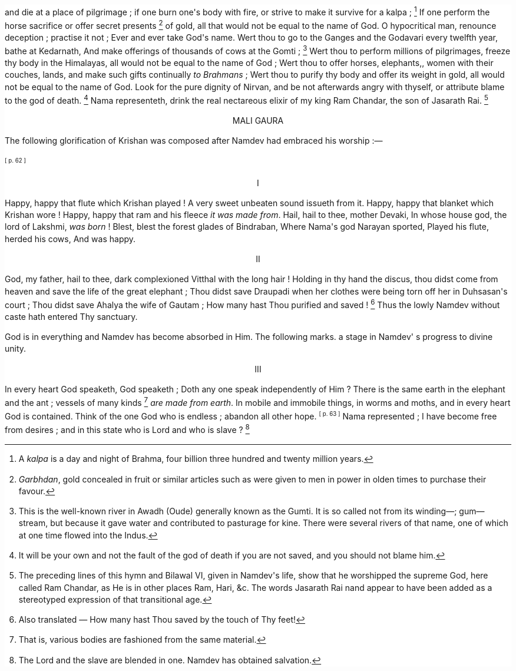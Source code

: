 and die at a place of pilgrimage ; if one burn one's body with fire, or strive to make it survive for a kalpa ; [^55]
If one perform the horse sacrifice or offer secret presents [^56] of gold, all that would not be equal to the name of God.
O hypocritical man, renounce deception ; practise it not ; Ever and ever take God's name.
Wert thou to go to the Ganges and the Godavari every twelfth year, bathe at Kedarnath,
And make offerings of thousands of cows at the Gomti ; [^57]
Wert thou to perform millions of pilgrimages, freeze thy body in the Himalayas, all would not be equal to the name of God ;
Wert thou to offer horses, elephants,, women with their couches, lands, and make such gifts continually _to Brahmans_ ;
Wert thou to purify thy body and offer its weight in gold, all would not be equal to the name of God.
Look for the pure dignity of Nirvan, and be not afterwards angry with thyself, or attribute blame to the god of death. [^58]
Nama representeth, drink the real nectareous elixir of my king Ram Chandar, the son of Jasarath Rai. [^59]

<p style="text-align:center;">MALI GAURA</p>

The following glorification of Krishan was composed after Namdev had embraced his worship :—

<span id="p62"><sup><small>[ p. 62 ]</small></sup></span>

<p style="text-align:center;">I</p>

Happy, happy that flute which Krishan played !
A very sweet unbeaten sound issueth from it.
Happy, happy that blanket which Krishan wore !
Happy, happy that ram and his fleece _it was made from_.
Hail, hail to thee, mother Devaki,
In whose house god, the lord of Lakshmi, _was born_ !
Blest, blest the forest glades of Bindraban,
Where Nama's god Narayan sported,
Played his flute, herded his cows,
And was happy.

<p style="text-align:center;">II</p>

God, my father, hail to thee, dark complexioned Vitthal with the long hair !
Holding in thy hand the discus, thou didst come from heaven and save the life of the great elephant ;
Thou didst save Draupadi when her clothes were being torn off her in Duhsasan's court ;
Thou didst save Ahalya the wife of Gautam ;
How many hast Thou purified and saved ! [^60]
Thus the lowly Namdev without caste hath entered Thy sanctuary.

God is in everything and Namdev has become absorbed in Him. The following marks. a stage in Namdev' s progress to divine unity.

<p style="text-align:center;">III</p>

In every heart God speaketh, God speaketh ;
Doth any one speak independently of Him ?
There is the same earth in the elephant and the ant ; vessels of many kinds [^61] _are made from earth_.
In mobile and immobile things, in worms and moths, and in every heart God is contained.
Think of the one God who is endless ; abandon all other hope. <span id="p63"><sup><small>[ p. 63 ]</small></sup></span>
Nama represented ; I have become free from desires ; and in this state who is Lord and who is slave ? [^62]


[^1]: Ram Chandar, when he went to war with Rawan, is said to have built a bridge from the mainland of India to Ceylon j and this was effected by causing its rocky materials to float on the surface of" the water. It is supposed that the word Ram (God) was impressed on every stone, and that it was thus made to float on the ocean. In the same way God can cause men to swim safely across to the abode of bliss. The several persons mentioned — outcasts and sinners — succeeded independently of their birth and calling ; and their salvation was effected by repeating the name of God and offering Him suitable homage.
[^2]: Ugarsen was father of Raja Kans, Krishan's uncle, who sought to kill him in his childhood lest he might usurp his kingdom. Instead of that Krishan killed Kans, and gave the kingdom to his father, Ugarsen.
[^3]: Of the eighty-four lakhs of animal species in the world, half are supposed to be on land and half in water.
[^4]: _Khir_ is the Sanskrit _kshir_, milk, but the word in later literature generally means rice boiled in milk and sugar.
[^5]: The god of death is supposed to throw nooses to ensnare mortals. He does not mow them down like Death in European mythology.
[^6]: I steep my mind in God's name.
[^7]: By meditation I unite my soul with God as the needle joins two pieces of cloth.
[^8]: In this line the golden needle represents the guru's instruction ; the silver thread the pure heart in which it is received.
[^9]: That is, who lives on plunder.
[^10]: That is, turn thine attention to God.
[^11]: _Ckhipa_ is a tradesman who prints calico, sews it, and washes' it. Hence Namdev is described by some as a washeiman, by others as a tailor, and by others again as a calico-printer.
[^12]: The stone or stones on which worshippers tread as they enter temples.
[^13]: That is, God exists though no trace of Him is seen.
[^14]: Joti, the luminous One, whose light is everywhere diffused, _Joti jot samanu_ This expression is an ordinary Sikh idiom meaning that the light of the soul is blended with the light of God; and is used on the occasion of the death of Gurus. The whole hymn is in praise of celestial light.
[^15]: Virtues.
[^16]: Missing hymns have already been given in the Life of Namdev.
[^17]: This human life has become profitable.
[^18]: Markand was a long-lived Rikhi who did penance in a forest. There is a temple dedicated to him at Jagannath.
[^19]: That is, I only think of Him, not of stately mansions or palaces.
[^20]: Courtiers allowed umbrellas.
[^21]: The Yadavs sent a boy dressed as a pregnant woman to Durbasa, and put him the question whether a boy or a girl should be born. Durbasa discovered the deception and cursed the Yadavs, with the result that they all perished.
[^22]: It was supposed by the mystics that the heart had seventy-two blood-vessels ; but this is not according to Hindu medical science, which only allows ten blood-vessels altogether for the chest. — Dr. Hoernle.
[^23]: Also translated— 1 fear the courtesan Maya.
[^24]: Why lead an ascetic life in the forest ?
[^25]: The kokil sings during the mango season.
[^26]: This and the two preceding verses are also thus translated :— Man should first cease to love the world, He should next subdue his senses ; Then the soul and God become one.
[^27]: That is, are sometimes exalted, sometimes debased, sometimes high, and sometimes low, like the water-pots of a Persian wheel when in motion.
[^28]: That is, perform their various functions.
[^29]: _Sat_, reality; _chit_, conscience; and _anand_, happiness, are the attributes of God : _nam_, name ; and _rup_, form, of Maya. The five qualities united form the garden of the world.
[^30]: Also translated — _O man_, thou art as a fish in water and seekest to climb a date-tree.
[^31]: _Randi_ — some gvanis translate this word almanac, as the Brahmans were astronomers and astrologers. Others again translate the word learning.
[^32]: Brahmans' widows were well treated by the public.
[^33]: _Randi_, _sandi_, _handi_ are a widow, an elephant, and a pot respectively.
[^34]: _Ling_, _sing_, _hing_ are the lingam, a horn, and asafoetida respectively.
[^35]: _Kel_, _bel_, and _tel_ are plantains, creepers, and oil respectively.
[^36]: Ram, Siyam, and Gobind are names of God. Siyam is Krishan, so called from his sable colour.
[^37]: This hymn, abounding in the original in Arabic words, appears to show that Namdev held frequent religious discussions with Mullas during his travels.
[^38]: Because Dwaraka is a very holy place, and man must not utter falsehoods there.
[^39]: Krishan, the lord of Dwaraka.
[^40]: The Sun, Indar, and; Brahma respectively.
[^41]: To see more clearly.
[^42]: In the earliest ages of Hinduism the horse as an animal of great value was sacrificed by kings who were disappointed of offspring. In later times the sacrifice was made principally for ostentation by kings who aspired to be greater than their fellows.
[^43]: Balls made of rice and barley are offered to the pitras, manes or ancestors, at Gaya, one of the holiest of Hindu places of pilgrimage.
[^44]: In the Tantar Shastar.
[^45]: In a game played with kauris the gambler cheats in the counting.
[^46]: That is, Save me I Save me!
[^47]: Putana was a nurse whom Krishan's uncle, Kans, sent to destroy him by applying poison to the nipples of her breasts. Krishan, though an infant, squeezed her to death. With her last breath she said, ‘ God, let me go.’ For mentioning the name of God thus once she obtained salvation.
[^48]: Gautam, the husband of Ahalya, was a pious Rikhi who used to go and bathe in the Ganges after the first watch of night. The god Indar was wont to visit Gautam's wife during his absence. One night the moon rose at midnight. Ahalya became impatient for the visit of her divine paramour, and went to awake her husband, telling him it was the usual time for his ablutions in the sacred river. Gautam arose and proceeded on his pious duty. While bathing a voice proceeded from the Ganges, and told him not to come so early to bathe. Gautam replied that it was the usual time of his visit. The Ganges explained to him that it was not three o'clock in the morning. He must not judge by a deceptive midnight moon. Gautam cursed the moon. He returned to his house and found his daughter Anjani sitting in the court-yard. He asked her who was in the house ; she said ' Manjara a word which means either cat or mother's lover. Gautam, on account of her equivocation, cursed her too. He prayed that she a virgin might bear a child, and in due time she bore Hanuman, the monkey-god. Gautam on entering his house found Indar with his wife. The holy Rikhi cursed Indar with dire and shameful result. He cursed his wife too, and she was turned into a stone in the forest. The god Ram in his travels stumbled against the stone, and by the divine touch Ahalya obtained the boon of salvation.
[^49]: Kesi came in the disguise of a horse to eat up Krishan, but was killed .by that hero thrusting his arm into his mouth and rending him asunder.
[^50]: The following are the allusions in the above hymn : — Bhairav is an inferior manifestation of Shiv and his consort Durga.
[^51]: The gayatri is said to have originally been the wife of Brahma. For some shortcoming on her part Brahma cursed her, and she became a cow. In this form she used to graze on villagers' fields until one of them took a stick and broke her leg ; since then she has been lame. There is another story in which the gayatri is mentioned. Vishwamitra and Vishisht were two eminent Rikhis* The former, in revenge for a slight offered him, killed the hundred sons of the latter. At every murder he used to repeat the gayatri to obtain absolution for the crime. Upon this Vishisht cursed the gayatri and it lost eight of its letters. See Vol. i, p. 1 66, n. 4.
[^52]: Shiv said he would not partake of the banquet prepared for him by Parbati unless his ox were also fed. The lady inquired what meal would please the animal. Shiv replied ' Your son *• This he said to make trial of her faith. She killed her son to offer his flesh to the ox> but Shiv, on seeing her devotion, restored the youth to life. Another version of this story is that Parbati told her son Ganesh to watch outside her door while she was bathing, and allow no one to enter and behold her nakedness. Shiv presented himself for admission which was refused by Ganesh. Upon this Shiv killed him, but, softened by the weeping of Parbati, again restored him to life, giving him, however, an elephant's head instead of his own.
[^53]: This means a great city and a great number of cattle.
[^54]: Namdev means that everything proceeded from God, whom he says in the following verse he has found.
[^55]: A _kalpa_ is a day and night of Brahma, four billion three hundred and twenty million years.
[^56]: _Garbhdan_, gold concealed in fruit or similar articles such as were given to men in power in olden times to purchase their favour.
[^57]: This is the well-known river in Awadh (Oude) generally known as the Gumti. It is so called not from its winding—; gum— stream, but because it gave water and contributed to pasturage for kine. There were several rivers of that name, one of which at one time flowed into the Indus.
[^58]: It will be your own and not the fault of the god of death if you are not saved, and you should not blame him.
[^59]: The preceding lines of this hymn and Bilawal VI, given in Namdev's life, show that he worshipped the supreme God, here called Ram Chandar, as He is in other places Ram, Hari, &c. The words Jasarath Rai nand appear to have been added as a stereotyped expression of that transitional age.
[^60]: Also translated — How many hast Thou saved by the touch of Thy feet!
[^61]: That is, various bodies are fashioned from the same material.
[^62]: The Lord and the slave are blended in one. Namdev has obtained salvation.
[^63]: Ambarik was a king of Ajudhia famed for his piety. He was an ancestor of Ram Chandar.
[^64]:  Bali, son of Prahlad, through his devotion and penance humbled the. gods, and extended his authority over the three worlds. The gods appealed to Vishnu for protection, and he, under the disguise of a dwarf, restrained the energies of Bali, took heaven and earth from him, and left him the infernal regions. Though Vishnu gained this supreme victory, yet, as he was pleased with Bali's devotion, he agreed to stand at his door and wait upon him.
[^65]: These marks include not only perfection of limbs and features, but artificial ornaments and decorations by which beauty is supposed to be enhanced.
[^66]: Srirang, a name under which God is worshipped in parts of the , south of India. The name Srirangapatam (_Anglicé_, Seringapatam) is derived from this word, and means the town of Srirang.
[^67]: Literally — he maketh his Turkistani steed dance.
[^68]: _Dubidha_ here means separation from God.
[^69]: The parrot is particularly pleased with the simmal-tree and its cotton pods, but when he pecks at it he cannot disengage his bill and thus perishes.
[^70]: These two brothers were both preceptors of Prahlad.
[^71]: Ironical, meaning 4 We will kill him.
[^72]: Here the word sanalh would also mean that God reassumed his authority over demigods and men, who had previously been subjects of Harnakhas.
[^73]: According to the Sikhs evil destiny may be altered by the kindness of the Guru, as a coin is renewed by restamping.
[^74]: The Emperor, on being satisfied of Namdev's innocence, presented him with a gilt bed. Namdev at first refused to take it, but when great pressure was employed, he took it and threw it into the Ganges. The Emperor thereupon asked the saint to restore it. He called upon the holy river to give it up, and the story goes that it did so with six other similar beds.
[^75]: There are twelve great lingams ; possessing a guru is equal to them all.
[^76]: All pains are turned into pleasures.
[^77]: This., word now generally means a Muhammadan devotee. It literally means — servant of God.
[^78]: Also translated — Even if a master annoy his servant, and the latter flee away.
[^79]: The congregation of the saints.
[^80]: The guru.
[^81]: Dhatura, bhang, &c, by which thags stupefy their victims. By it here spiritual ignorance is meant.
[^82]: _Tachi an_ is also translated — forswear those things, but this meaning would not be appropriate elsewhere.
[^83]: _Adhi_, y mental pain ; _viadhi_, bodily pain ; _upadhi_, pain from external causes. A boil would be _viadhi_, a fall _upadhi_.
[^84]: Is very dear to Me.
[^85]: In allusion to Brahma's rdle as the creator.
[^86]: Filled with religious enthusiasm.
[^87]: In allusion to the various and different rites prescribed by the Shastars.
[^88]: A serpent frequently identified with Sheshnag.
[^89]: A holy Rikhi, of whom, otherwise, nothing is known.
[^90]: _Pasari_. Literally — druggists. The word here means men generally, because they make a display as Oriental druggists do of their wares,
[^91]: This and the preceding line are also translated—
[^92]: Men become holy by devotion and pious association.
[^93]: Since it comes from God and has not been made by man.
[^94]: Shall no longer be subject to transmigration.